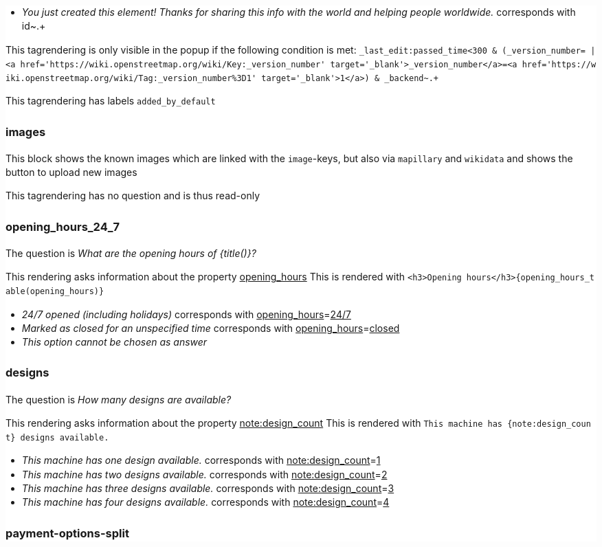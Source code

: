*   _You just created this element! Thanks for sharing this info with the world and helping people worldwide._ corresponds with id~.+

This tagrendering is only visible in the popup if the following condition is met: `_last_edit:passed_time<300 & (_version_number= | <a href='https://wiki.openstreetmap.org/wiki/Key:_version_number' target='_blank'>_version_number</a>=<a href='https://wiki.openstreetmap.org/wiki/Tag:_version_number%3D1' target='_blank'>1</a>) & _backend~.+`

This tagrendering has labels `added_by_default`

### images

This block shows the known images which are linked with the `image`\-keys, but also via `mapillary` and `wikidata` and shows the button to upload new images

This tagrendering has no question and is thus read-only

### opening\_hours\_24\_7

The question is _What are the opening hours of {title()}?_

This rendering asks information about the property [opening\_hours](https://wiki.openstreetmap.org/wiki/Key:opening_hours) This is rendered with `<h3>Opening hours</h3>{opening_hours_table(opening_hours)}`

*   _24/7 opened (including holidays)_ corresponds with [opening\_hours](https://wiki.openstreetmap.org/wiki/Key:opening_hours)\=[24/7](https://wiki.openstreetmap.org/wiki/Tag:opening_hours%3D24/7)
*   _Marked as closed for an unspecified time_ corresponds with [opening\_hours](https://wiki.openstreetmap.org/wiki/Key:opening_hours)\=[closed](https://wiki.openstreetmap.org/wiki/Tag:opening_hours%3Dclosed)
*   _This option cannot be chosen as answer_

### designs

The question is _How many designs are available?_

This rendering asks information about the property [note:design\_count](https://wiki.openstreetmap.org/wiki/Key:note:design_count) This is rendered with `This machine has {note:design_count} designs available.`

*   _This machine has one design available._ corresponds with [note:design\_count](https://wiki.openstreetmap.org/wiki/Key:note:design_count)\=[1](https://wiki.openstreetmap.org/wiki/Tag:note:design_count%3D1)
*   _This machine has two designs available._ corresponds with [note:design\_count](https://wiki.openstreetmap.org/wiki/Key:note:design_count)\=[2](https://wiki.openstreetmap.org/wiki/Tag:note:design_count%3D2)
*   _This machine has three designs available._ corresponds with [note:design\_count](https://wiki.openstreetmap.org/wiki/Key:note:design_count)\=[3](https://wiki.openstreetmap.org/wiki/Tag:note:design_count%3D3)
*   _This machine has four designs available._ corresponds with [note:design\_count](https://wiki.openstreetmap.org/wiki/Key:note:design_count)\=[4](https://wiki.openstreetmap.org/wiki/Tag:note:design_count%3D4)

### payment-options-split
